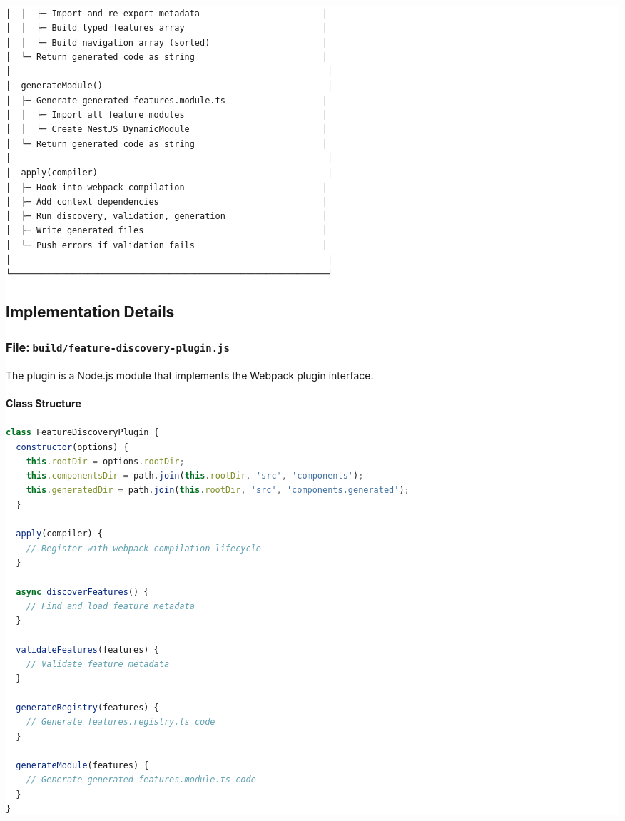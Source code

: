 ```
│  │  ├─ Import and re-export metadata                        │
│  │  ├─ Build typed features array                           │
│  │  └─ Build navigation array (sorted)                      │
│  └─ Return generated code as string                         │
│                                                              │
│  generateModule()                                            │
│  ├─ Generate generated-features.module.ts                   │
│  │  ├─ Import all feature modules                           │
│  │  └─ Create NestJS DynamicModule                          │
│  └─ Return generated code as string                         │
│                                                              │
│  apply(compiler)                                             │
│  ├─ Hook into webpack compilation                           │
│  ├─ Add context dependencies                                │
│  ├─ Run discovery, validation, generation                   │
│  ├─ Write generated files                                   │
│  └─ Push errors if validation fails                         │
│                                                              │
└──────────────────────────────────────────────────────────────┘
```

## Implementation Details

### File: `build/feature-discovery-plugin.js`

The plugin is a Node.js module that implements the Webpack plugin interface.

#### Class Structure

```javascript
class FeatureDiscoveryPlugin {
  constructor(options) {
    this.rootDir = options.rootDir;
    this.componentsDir = path.join(this.rootDir, 'src', 'components');
    this.generatedDir = path.join(this.rootDir, 'src', 'components.generated');
  }

  apply(compiler) {
    // Register with webpack compilation lifecycle
  }

  async discoverFeatures() {
    // Find and load feature metadata
  }

  validateFeatures(features) {
    // Validate feature metadata
  }

  generateRegistry(features) {
    // Generate features.registry.ts code
  }

  generateModule(features) {
    // Generate generated-features.module.ts code
  }
}
```
